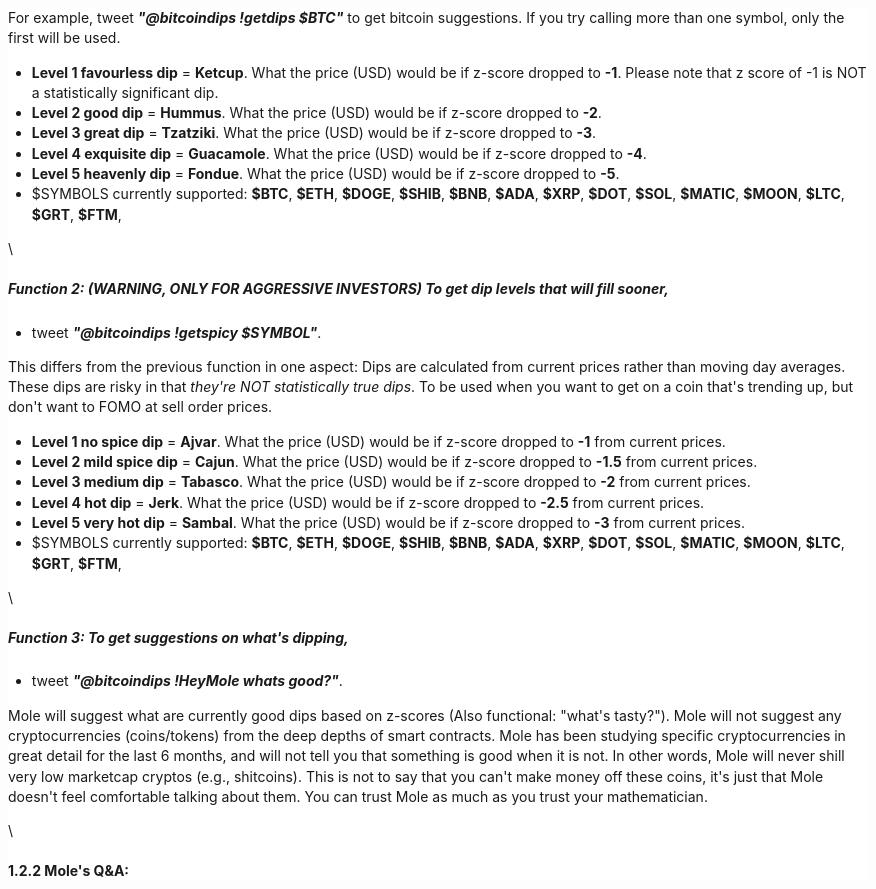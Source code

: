 For example, tweet ***"@bitcoindips !getdips \$BTC"*** to get bitcoin suggestions. If you try calling more than one symbol, only the first will be used.

- **Level 1 favourless dip** = **Ketcup**. What the price (USD) would be if z-score dropped to **-1**. Please note that z score of -1 is NOT a statistically significant dip.
- **Level 2 good dip** = **Hummus**. What the price (USD) would be if z-score dropped to **-2**.
- **Level 3 great dip** = **Tzatziki**. What the price (USD) would be if z-score dropped to **-3**.
- **Level 4 exquisite dip** = **Guacamole**. What the price (USD) would be if z-score dropped to **-4**.
- **Level 5 heavenly dip** = **Fondue**. What the price (USD) would be if z-score dropped to **-5**.
- \$SYMBOLS currently supported: **\$BTC**, **\$ETH**, **\$DOGE**, **\$SHIB**, **\$BNB**, **\$ADA**, **\$XRP**, **\$DOT**, **\$SOL**, **\$MATIC**, **\$MOON**, **\$LTC**, **\$GRT**, **\$FTM**,

\

##### Function 2: ***(WARNING, ONLY FOR AGGRESSIVE INVESTORS)*** To get dip levels that will fill sooner,

- tweet ***"@bitcoindips !getspicy \$SYMBOL"***. 

This differs from the previous function in one aspect: Dips are calculated from current prices rather than moving day averages. These dips are risky in that *they're NOT statistically true dips*. To be used when you want to get on a coin that's trending up, but don't want to FOMO at sell order prices.  

- **Level 1 no spice dip** = **Ajvar**. What the price (USD) would be if z-score dropped to **-1** from current prices.
- **Level 2 mild spice dip** = **Cajun**. What the price (USD) would be if z-score dropped to **-1.5** from current prices.
- **Level 3 medium dip** = **Tabasco**. What the price (USD) would be if z-score dropped to **-2** from current prices.
- **Level 4 hot dip** = **Jerk**. What the price (USD) would be if z-score dropped to **-2.5** from current prices.
- **Level 5 very hot dip** = **Sambal**. What the price (USD) would be if z-score dropped to **-3** from current prices.
- \$SYMBOLS currently supported: **\$BTC**, **\$ETH**, **\$DOGE**, **\$SHIB**, **\$BNB**, **\$ADA**, **\$XRP**, **\$DOT**, **\$SOL**, **\$MATIC**, **\$MOON**, **\$LTC**, **\$GRT**, **\$FTM**,

\

##### Function 3: To get suggestions on what's dipping, 

- tweet ***"@bitcoindips !HeyMole whats good?"***. 

Mole will suggest what are currently good dips based on z-scores (Also functional: "what's tasty?"). Mole will not suggest any cryptocurrencies (coins/tokens) from the deep depths of smart contracts. Mole has been studying specific cryptocurrencies in great detail for the last 6 months, and will not tell you that something is good when it is not. In other words, Mole will never shill very low marketcap cryptos (e.g., shitcoins). This is not to say that you can't make money off these coins, it's just that Mole doesn't feel comfortable talking about them. You can trust Mole as much as you trust your mathematician.

\

#### 1.2.2 Mole's Q&A:
